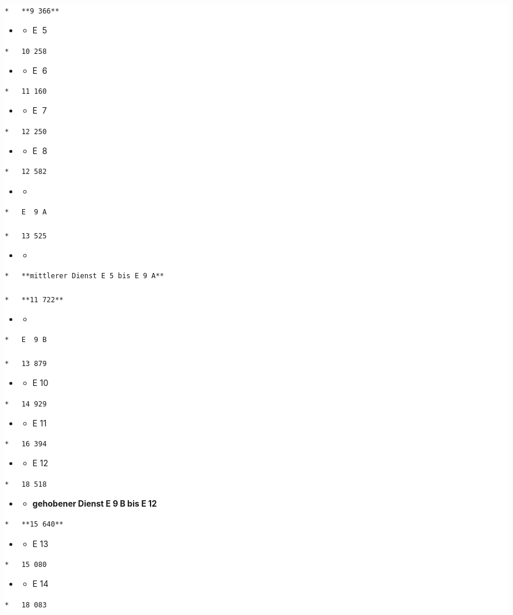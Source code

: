     *   **9 366**


*    *   E  5

    *   10 258


*    *   E  6

    *   11 160


*    *   E  7

    *   12 250


*    *   E  8

    *   12 582


*    *
    *   E  9 A

    *   13 525


*    *
    *   **mittlerer Dienst E 5 bis E 9 A**

    *   **11 722**


*    *
    *   E  9 B

    *   13 879


*    *   E 10

    *   14 929


*    *   E 11

    *   16 394


*    *   E 12

    *   18 518


*    *   **gehobener Dienst E 9 B bis E 12**

    *   **15 640**


*    *   E 13

    *   15 080


*    *   E 14

    *   18 083
